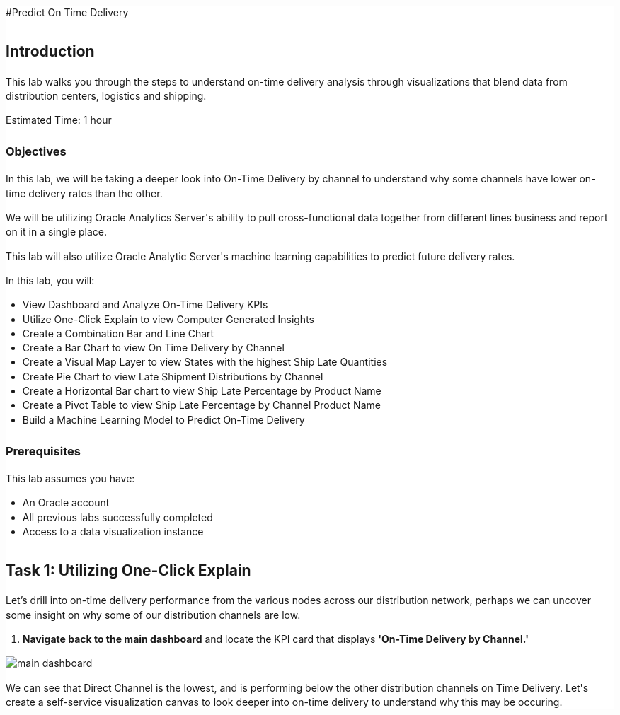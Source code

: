 #Predict On Time Delivery

## Introduction

This lab walks you through the steps to understand on-time delivery analysis through visualizations that blend data from distribution centers, logistics and shipping.

Estimated Time: 1 hour

### Objectives

In this lab, we will be taking a deeper look into On-Time Delivery by channel to understand why some channels have lower on-time delivery rates than the other.

We will be utilizing Oracle Analytics Server's ability to pull cross-functional data together from different lines business and report on it in a single place.

This lab will also utilize Oracle Analytic Server's machine learning capabilities to predict future delivery rates.

In this lab, you will:

* View Dashboard and Analyze On-Time Delivery KPIs
* Utilize One-Click Explain to view Computer Generated Insights
* Create a Combination Bar and Line Chart
* Create a Bar Chart to view On Time Delivery by Channel
* Create a Visual Map Layer to view States with the highest Ship Late Quantities
* Create Pie Chart to view Late Shipment Distributions by Channel
* Create a Horizontal Bar chart to view Ship Late Percentage by Product Name
* Create a Pivot Table to view Ship Late Percentage by Channel Product Name
* Build a Machine Learning Model to Predict On-Time Delivery


### Prerequisites

This lab assumes you have:

* An Oracle account
* All previous labs successfully completed
* Access to a data visualization instance

## **Task 1**: Utilizing One-Click Explain

Let’s drill into on-time delivery performance from the various nodes across our distribution network, perhaps we can uncover some insight on why some of our distribution channels are low.

  1. **Navigate back to the main dashboard** and locate the KPI card that displays **'On-Time Delivery by Channel.'**

  ![main dashboard](images/headcount-card.png)

  We can see that Direct Channel is the lowest, and is performing below the other distribution channels on Time Delivery. Let's create a self-service visualization canvas to look deeper into on-time delivery to understand why this may be occuring.
